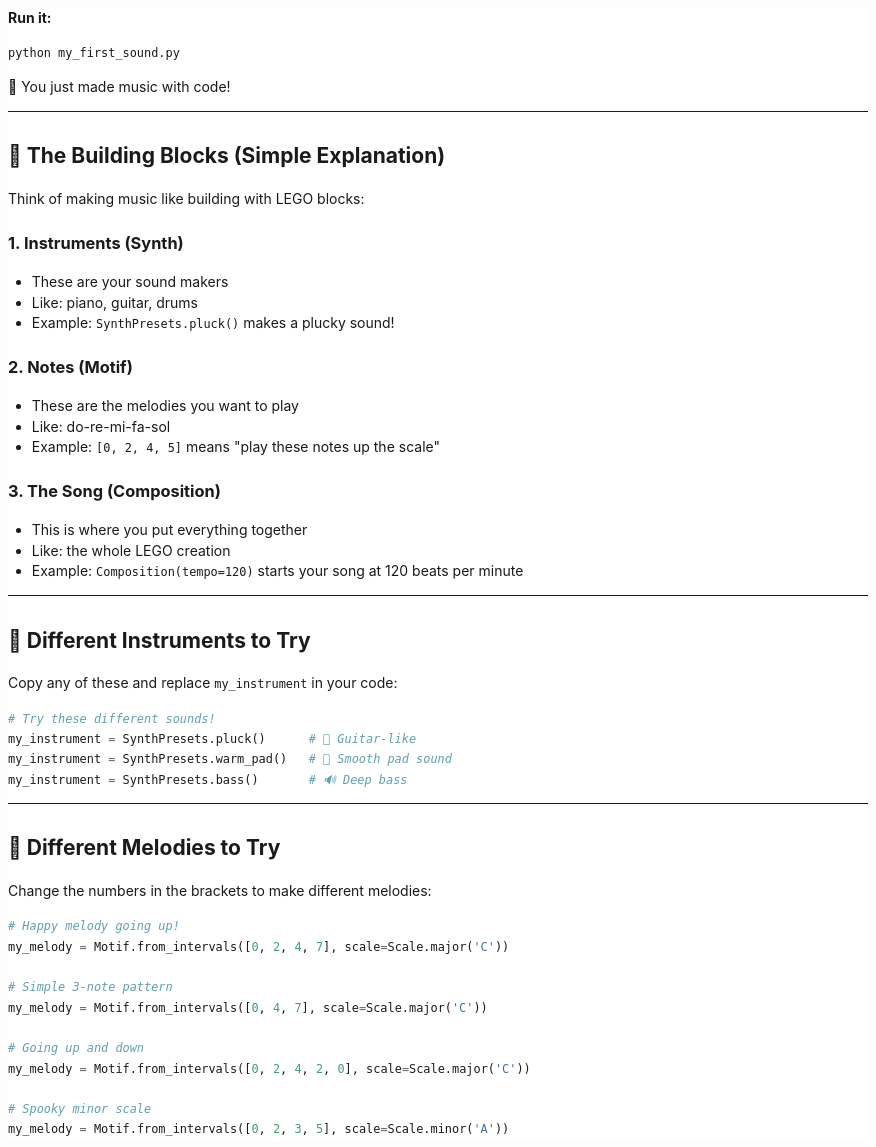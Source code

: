 **Run it:**
```bash
python my_first_sound.py
```

🎉 You just made music with code!

---

## 🧩 The Building Blocks (Simple Explanation)

Think of making music like building with LEGO blocks:

### 1. **Instruments (Synth)**
   - These are your sound makers
   - Like: piano, guitar, drums
   - Example: `SynthPresets.pluck()` makes a plucky sound!

### 2. **Notes (Motif)**
   - These are the melodies you want to play
   - Like: do-re-mi-fa-sol
   - Example: `[0, 2, 4, 5]` means "play these notes up the scale"

### 3. **The Song (Composition)**
   - This is where you put everything together
   - Like: the whole LEGO creation
   - Example: `Composition(tempo=120)` starts your song at 120 beats per minute

---

## 🎨 Different Instruments to Try

Copy any of these and replace `my_instrument` in your code:

```python
# Try these different sounds!
my_instrument = SynthPresets.pluck()      # 🎸 Guitar-like
my_instrument = SynthPresets.warm_pad()   # 🌊 Smooth pad sound
my_instrument = SynthPresets.bass()       # 🔊 Deep bass
```

---

## 🎼 Different Melodies to Try

Change the numbers in the brackets to make different melodies:

```python
# Happy melody going up!
my_melody = Motif.from_intervals([0, 2, 4, 7], scale=Scale.major('C'))

# Simple 3-note pattern
my_melody = Motif.from_intervals([0, 4, 7], scale=Scale.major('C'))

# Going up and down
my_melody = Motif.from_intervals([0, 2, 4, 2, 0], scale=Scale.major('C'))

# Spooky minor scale
my_melody = Motif.from_intervals([0, 2, 3, 5], scale=Scale.minor('A'))
```
